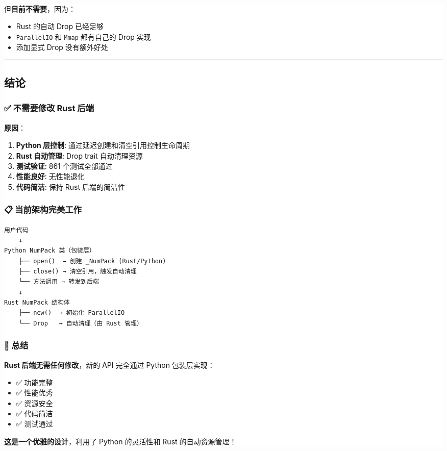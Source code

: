 但**目前不需要**，因为：
- Rust 的自动 Drop 已经足够
- `ParallelIO` 和 `Mmap` 都有自己的 Drop 实现
- 添加显式 Drop 没有额外好处

---

## 结论

### ✅ 不需要修改 Rust 后端

**原因**：

1. **Python 层控制**: 通过延迟创建和清空引用控制生命周期
2. **Rust 自动管理**: Drop trait 自动清理资源
3. **测试验证**: 861 个测试全部通过
4. **性能良好**: 无性能退化
5. **代码简洁**: 保持 Rust 后端的简洁性

### 📋 当前架构完美工作

```
用户代码
    ↓
Python NumPack 类（包装层）
    ├── open()  → 创建 _NumPack (Rust/Python)
    ├── close() → 清空引用，触发自动清理
    └── 方法调用 → 转发到后端
    ↓
Rust NumPack 结构体
    ├── new()  → 初始化 ParallelIO
    └── Drop   → 自动清理（由 Rust 管理）
```

### 🎯 总结

**Rust 后端无需任何修改**，新的 API 完全通过 Python 包装层实现：
- ✅ 功能完整
- ✅ 性能优秀  
- ✅ 资源安全
- ✅ 代码简洁
- ✅ 测试通过

**这是一个优雅的设计**，利用了 Python 的灵活性和 Rust 的自动资源管理！

